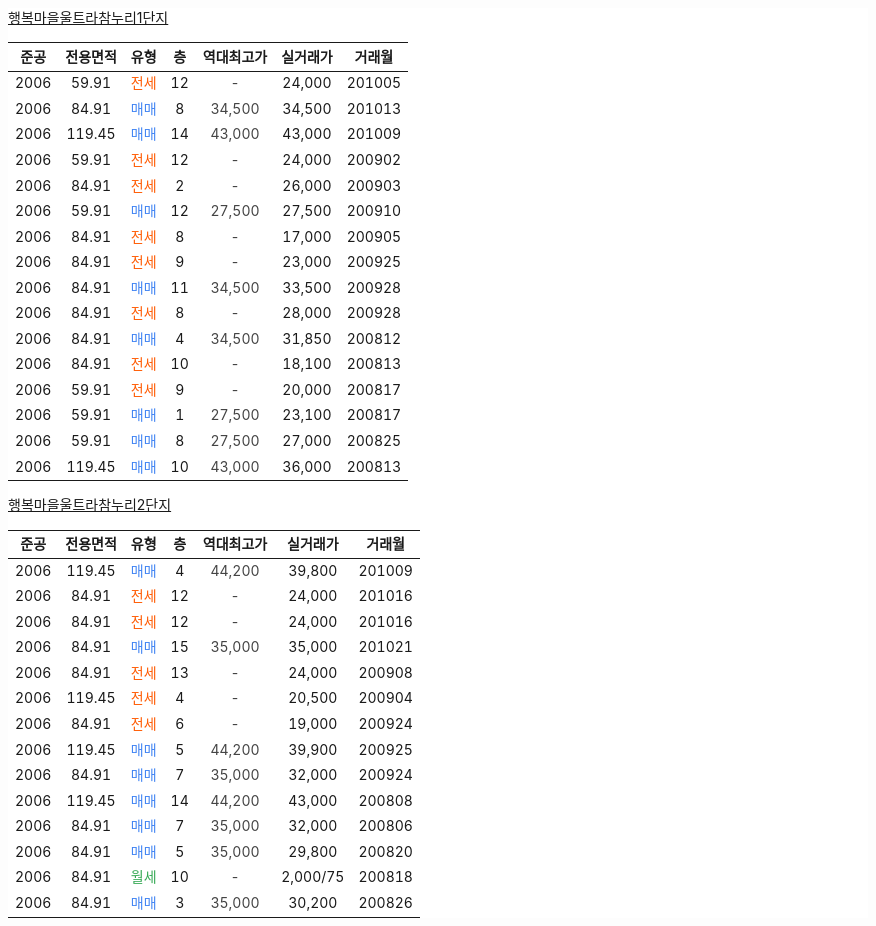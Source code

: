 [행복마을울트라참누리1단지](https://search.naver.com/search.naver?query=%EA%B2%BD%EA%B8%B0%EB%8F%84+%ED%99%94%EC%84%B1%EC%8B%9C+%EA%B8%B0%EC%82%B0%EB%8F%99+%ED%96%89%EB%B3%B5%EB%A7%88%EC%9D%84%EC%9A%B8%ED%8A%B8%EB%9D%BC%EC%B0%B8%EB%88%84%EB%A6%AC1%EB%8B%A8%EC%A7%80)

|준공|전용면적|유형|층|역대최고가|실거래가|거래월|
|:---:|:---:|:---:|:---:|:---:|:---:|:---:|
|2006|59.91|<span style="color:#ff5a00">전세</span>|12|<span style="color:#444444">-</span>|24,000|201005|
|2006|84.91|<span style="color:#4285f3">매매</span>|8|<span style="color:#444444">34,500</span>|34,500|201013|
|2006|119.45|<span style="color:#4285f3">매매</span>|14|<span style="color:#444444">43,000</span>|43,000|201009|
|2006|59.91|<span style="color:#ff5a00">전세</span>|12|<span style="color:#444444">-</span>|24,000|200902|
|2006|84.91|<span style="color:#ff5a00">전세</span>|2|<span style="color:#444444">-</span>|26,000|200903|
|2006|59.91|<span style="color:#4285f3">매매</span>|12|<span style="color:#444444">27,500</span>|27,500|200910|
|2006|84.91|<span style="color:#ff5a00">전세</span>|8|<span style="color:#444444">-</span>|17,000|200905|
|2006|84.91|<span style="color:#ff5a00">전세</span>|9|<span style="color:#444444">-</span>|23,000|200925|
|2006|84.91|<span style="color:#4285f3">매매</span>|11|<span style="color:#444444">34,500</span>|33,500|200928|
|2006|84.91|<span style="color:#ff5a00">전세</span>|8|<span style="color:#444444">-</span>|28,000|200928|
|2006|84.91|<span style="color:#4285f3">매매</span>|4|<span style="color:#444444">34,500</span>|31,850|200812|
|2006|84.91|<span style="color:#ff5a00">전세</span>|10|<span style="color:#444444">-</span>|18,100|200813|
|2006|59.91|<span style="color:#ff5a00">전세</span>|9|<span style="color:#444444">-</span>|20,000|200817|
|2006|59.91|<span style="color:#4285f3">매매</span>|1|<span style="color:#444444">27,500</span>|23,100|200817|
|2006|59.91|<span style="color:#4285f3">매매</span>|8|<span style="color:#444444">27,500</span>|27,000|200825|
|2006|119.45|<span style="color:#4285f3">매매</span>|10|<span style="color:#444444">43,000</span>|36,000|200813|

[행복마을울트라참누리2단지](https://search.naver.com/search.naver?query=%EA%B2%BD%EA%B8%B0%EB%8F%84+%ED%99%94%EC%84%B1%EC%8B%9C+%EA%B8%B0%EC%82%B0%EB%8F%99+%ED%96%89%EB%B3%B5%EB%A7%88%EC%9D%84%EC%9A%B8%ED%8A%B8%EB%9D%BC%EC%B0%B8%EB%88%84%EB%A6%AC2%EB%8B%A8%EC%A7%80)

|준공|전용면적|유형|층|역대최고가|실거래가|거래월|
|:---:|:---:|:---:|:---:|:---:|:---:|:---:|
|2006|119.45|<span style="color:#4285f3">매매</span>|4|<span style="color:#444444">44,200</span>|39,800|201009|
|2006|84.91|<span style="color:#ff5a00">전세</span>|12|<span style="color:#444444">-</span>|24,000|201016|
|2006|84.91|<span style="color:#ff5a00">전세</span>|12|<span style="color:#444444">-</span>|24,000|201016|
|2006|84.91|<span style="color:#4285f3">매매</span>|15|<span style="color:#444444">35,000</span>|35,000|201021|
|2006|84.91|<span style="color:#ff5a00">전세</span>|13|<span style="color:#444444">-</span>|24,000|200908|
|2006|119.45|<span style="color:#ff5a00">전세</span>|4|<span style="color:#444444">-</span>|20,500|200904|
|2006|84.91|<span style="color:#ff5a00">전세</span>|6|<span style="color:#444444">-</span>|19,000|200924|
|2006|119.45|<span style="color:#4285f3">매매</span>|5|<span style="color:#444444">44,200</span>|39,900|200925|
|2006|84.91|<span style="color:#4285f3">매매</span>|7|<span style="color:#444444">35,000</span>|32,000|200924|
|2006|119.45|<span style="color:#4285f3">매매</span>|14|<span style="color:#444444">44,200</span>|43,000|200808|
|2006|84.91|<span style="color:#4285f3">매매</span>|7|<span style="color:#444444">35,000</span>|32,000|200806|
|2006|84.91|<span style="color:#4285f3">매매</span>|5|<span style="color:#444444">35,000</span>|29,800|200820|
|2006|84.91|<span style="color:#34a853">월세</span>|10|<span style="color:#444444">-</span>|2,000/75|200818|
|2006|84.91|<span style="color:#4285f3">매매</span>|3|<span style="color:#444444">35,000</span>|30,200|200826|
